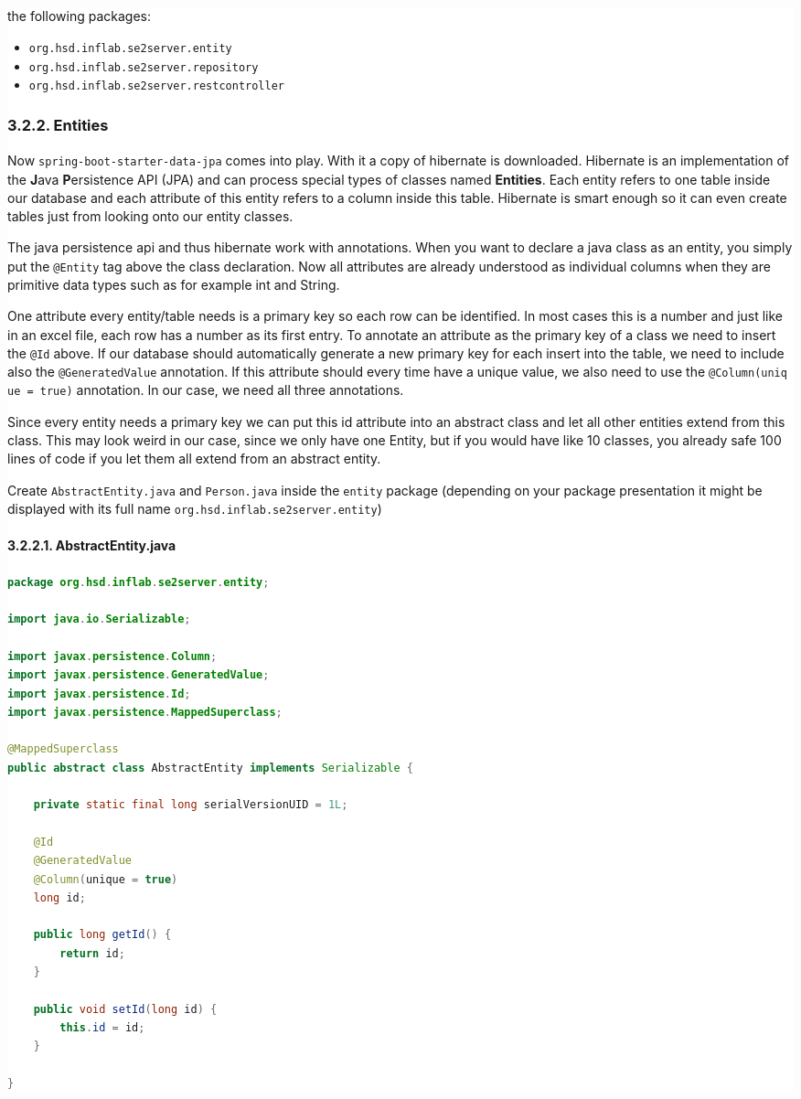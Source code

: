 the following packages:

- ```org.hsd.inflab.se2server.entity```
- ```org.hsd.inflab.se2server.repository```
- ```org.hsd.inflab.se2server.restcontroller```

### 3.2.2. Entities

Now `spring-boot-starter-data-jpa` comes into play. With it a copy of hibernate is downloaded. Hibernate is an implementation of the **J**ava **P**ersistence API (JPA) and can process special types of classes named **Entities**. Each entity refers to one table inside our database and each attribute of this entity refers to a column inside this table. Hibernate is smart enough so it can even create tables just from looking onto our entity classes.

The java persistence api and thus hibernate work with annotations. When you want to declare a java class as an entity, you simply put the `@Entity` tag above the class declaration. Now all attributes are already understood as individual columns when they are primitive data types such as for example int and String.

One attribute every entity/table needs is a primary key so each row can be identified. In most cases this is a number and just like in an excel file, each row has a number as its first entry. To annotate an attribute as the primary key of a class we need to insert the `@Id` above. If our database should automatically generate a new primary key for each insert into the table, we need to include also the `@GeneratedValue` annotation. If this attribute should every time have a unique value, we also need to use the `@Column(unique = true)` annotation. In our case, we need all three annotations.

Since every entity needs a primary key we can put this id attribute into an abstract class and let all other entities extend from this class. This may look weird in our case, since we only have one Entity, but if you would have like 10 classes, you already safe 100 lines of code if you let them all extend from an abstract entity.

Create ```AbstractEntity.java``` and ```Person.java``` inside the ```entity``` package (depending on your package presentation it might be displayed with its full name ```org.hsd.inflab.se2server.entity```)

#### 3.2.2.1. AbstractEntity.java

```java
package org.hsd.inflab.se2server.entity;

import java.io.Serializable;

import javax.persistence.Column;
import javax.persistence.GeneratedValue;
import javax.persistence.Id;
import javax.persistence.MappedSuperclass;

@MappedSuperclass
public abstract class AbstractEntity implements Serializable {

    private static final long serialVersionUID = 1L;
    
    @Id
    @GeneratedValue
    @Column(unique = true)
    long id;

    public long getId() {
        return id;
    }

    public void setId(long id) {
        this.id = id;
    }
    
}
```